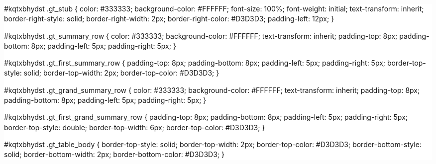 #kqtxbhydst .gt_stub {
  color: #333333;
  background-color: #FFFFFF;
  font-size: 100%;
  font-weight: initial;
  text-transform: inherit;
  border-right-style: solid;
  border-right-width: 2px;
  border-right-color: #D3D3D3;
  padding-left: 12px;
}

#kqtxbhydst .gt_summary_row {
  color: #333333;
  background-color: #FFFFFF;
  text-transform: inherit;
  padding-top: 8px;
  padding-bottom: 8px;
  padding-left: 5px;
  padding-right: 5px;
}

#kqtxbhydst .gt_first_summary_row {
  padding-top: 8px;
  padding-bottom: 8px;
  padding-left: 5px;
  padding-right: 5px;
  border-top-style: solid;
  border-top-width: 2px;
  border-top-color: #D3D3D3;
}

#kqtxbhydst .gt_grand_summary_row {
  color: #333333;
  background-color: #FFFFFF;
  text-transform: inherit;
  padding-top: 8px;
  padding-bottom: 8px;
  padding-left: 5px;
  padding-right: 5px;
}

#kqtxbhydst .gt_first_grand_summary_row {
  padding-top: 8px;
  padding-bottom: 8px;
  padding-left: 5px;
  padding-right: 5px;
  border-top-style: double;
  border-top-width: 6px;
  border-top-color: #D3D3D3;
}

#kqtxbhydst .gt_table_body {
  border-top-style: solid;
  border-top-width: 2px;
  border-top-color: #D3D3D3;
  border-bottom-style: solid;
  border-bottom-width: 2px;
  border-bottom-color: #D3D3D3;
}
